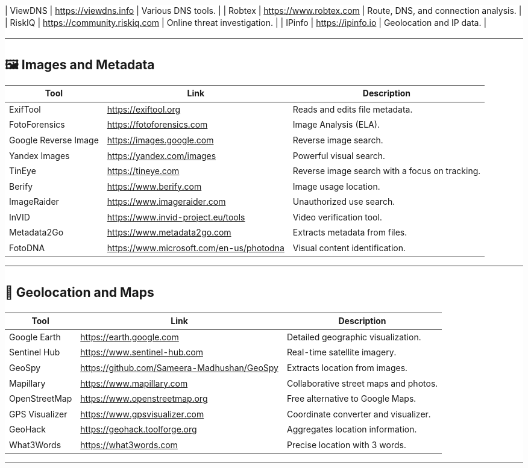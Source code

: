 | ViewDNS | https://viewdns.info | Various DNS tools. |
| Robtex | https://www.robtex.com | Route, DNS, and connection analysis. |
| RiskIQ | https://community.riskiq.com | Online threat investigation. |
| IPinfo | https://ipinfo.io | Geolocation and IP data. |

---
## 🖼️ Images and Metadata

| Tool | Link | Description |
|-----------|------|-----------|
| ExifTool | https://exiftool.org | Reads and edits file metadata. |
| FotoForensics | https://fotoforensics.com | Image Analysis (ELA). |
| Google Reverse Image | https://images.google.com | Reverse image search. |
| Yandex Images | https://yandex.com/images | Powerful visual search. |
| TinEye | https://tineye.com | Reverse image search with a focus on tracking. |
| Berify | https://www.berify.com | Image usage location. |
| ImageRaider | https://www.imageraider.com | Unauthorized use search. |
| InVID | https://www.invid-project.eu/tools | Video verification tool. |
| Metadata2Go | https://www.metadata2go.com | Extracts metadata from files. |
| FotoDNA | https://www.microsoft.com/en-us/photodna | Visual content identification. |

---

## 📍 Geolocation and Maps

| Tool | Link | Description |
|-----------|------|-----------|
| Google Earth | https://earth.google.com | Detailed geographic visualization. |
| Sentinel Hub | https://www.sentinel-hub.com | Real-time satellite imagery. | | SunCalc | https://suncalc.org | Shadow analysis and solar position. |
| GeoSpy | https://github.com/Sameera-Madhushan/GeoSpy | Extracts location from images. |
| Mapillary | https://www.mapillary.com | Collaborative street maps and photos. |
| OpenStreetMap | https://www.openstreetmap.org | Free alternative to Google Maps. |
| GPS Visualizer | https://www.gpsvisualizer.com | Coordinate converter and visualizer. |
| GeoHack | https://geohack.toolforge.org | Aggregates location information. |
| What3Words | https://what3words.com | Precise location with 3 words. | | Wikimapia | https://wikimapia.org | Global collaborative mapping. |

---